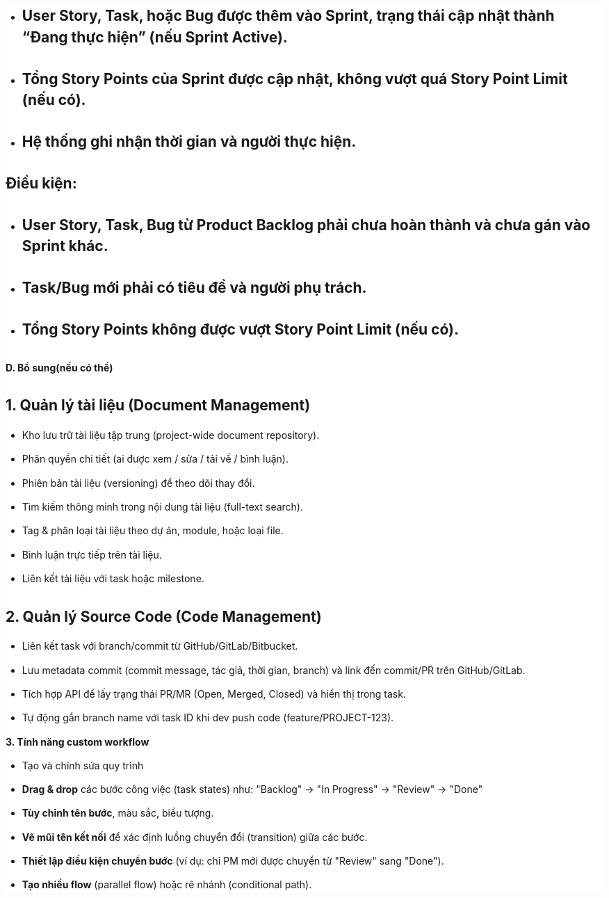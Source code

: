 * ## User Story, Task, hoặc Bug được thêm vào Sprint, trạng thái cập nhật thành “Đang thực hiện” (nếu Sprint Active).

* ## Tổng Story Points của Sprint được cập nhật, không vượt quá Story Point Limit (nếu có).

* ## Hệ thống ghi nhận thời gian và người thực hiện.

## **Điều kiện:**

* ## User Story, Task, Bug từ Product Backlog phải chưa hoàn thành và chưa gán vào Sprint khác.

* ## Task/Bug mới phải có tiêu đề và người phụ trách.

* ## Tổng Story Points không được vượt Story Point Limit (nếu có).

## 

**D. Bổ sung(nếu có thể)**

## **1\. Quản lý tài liệu (Document Management)**

* Kho lưu trữ tài liệu tập trung (project-wide document repository).

* Phân quyền chi tiết (ai được xem / sửa / tải về / bình luận).

* Phiên bản tài liệu (versioning) để theo dõi thay đổi.

* Tìm kiếm thông minh trong nội dung tài liệu (full-text search).

* Tag & phân loại tài liệu theo dự án, module, hoặc loại file.

* Bình luận trực tiếp trên tài liệu.

* Liên kết tài liệu với task hoặc milestone.

## **2\. Quản lý Source Code (Code Management)**

* Liên kết task với branch/commit từ GitHub/GitLab/Bitbucket.

* Lưu metadata commit (commit message, tác giả, thời gian, branch) và link đến commit/PR trên GitHub/GitLab.

* Tích hợp API để lấy trạng thái PR/MR (Open, Merged, Closed) và hiển thị trong task.

* Tự động gắn branch name với task ID khi dev push code (feature/PROJECT-123).

**3\. Tính năng custom workflow**

* Tạo và chỉnh sửa quy trình

* **Drag & drop** các bước công việc (task states) như: "Backlog" → "In Progress" → "Review" → "Done"

* **Tùy chỉnh tên bước**, màu sắc, biểu tượng.

* **Vẽ mũi tên kết nối** để xác định luồng chuyển đổi (transition) giữa các bước.

* **Thiết lập điều kiện chuyển bước** (ví dụ: chỉ PM mới được chuyển từ "Review" sang "Done").

* **Tạo nhiều flow** (parallel flow) hoặc rẽ nhánh (conditional path).
